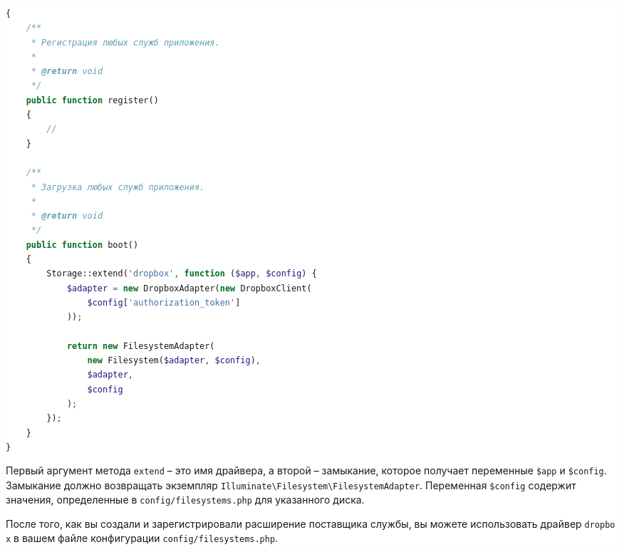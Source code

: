 ```php
{
    /**
     * Регистрация любых служб приложения.
     *
     * @return void
     */
    public function register()
    {
        //
    }

    /**
     * Загрузка любых служб приложения.
     *
     * @return void
     */
    public function boot()
    {
        Storage::extend('dropbox', function ($app, $config) {
            $adapter = new DropboxAdapter(new DropboxClient(
                $config['authorization_token']
            ));

            return new FilesystemAdapter(
                new Filesystem($adapter, $config),
                $adapter,
                $config
            );
        });
    }
}
```

Первый аргумент метода `extend` – это имя драйвера, а второй – замыкание, которое получает переменные `$app` и `$config`. Замыкание должно возвращать экземпляр `Illuminate\Filesystem\FilesystemAdapter`. Переменная `$config` содержит значения, определенные в `config/filesystems.php` для указанного диска.

После того, как вы создали и зарегистрировали расширение поставщика службы, вы можете использовать драйвер `dropbox` в вашем файле конфигурации `config/filesystems.php`.
